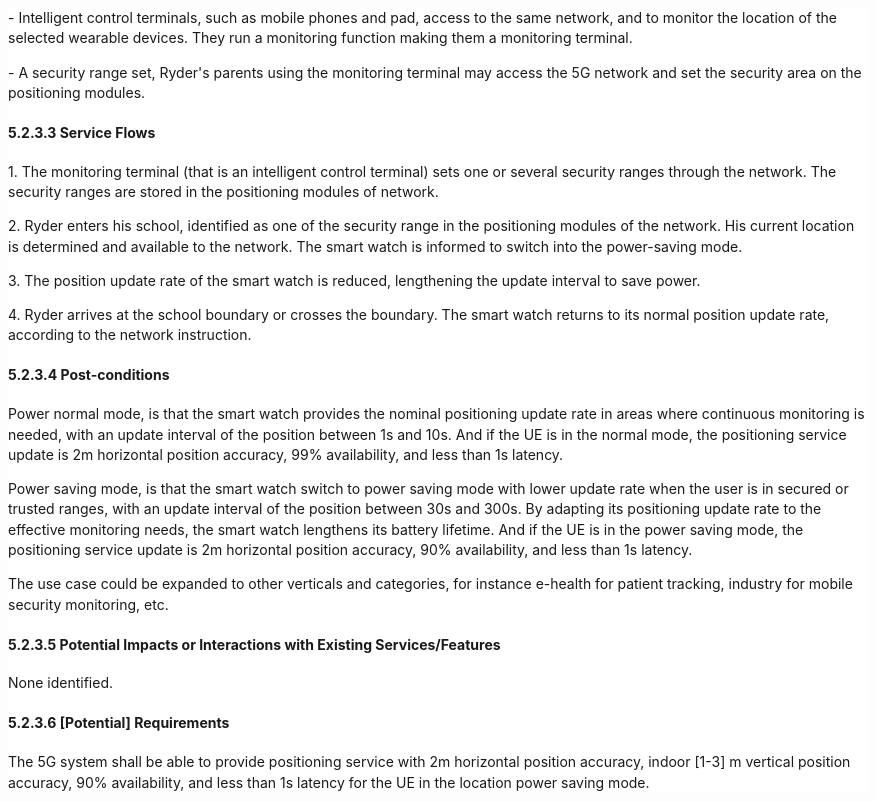 \- Intelligent control terminals, such as mobile phones and pad, access
to the same network, and to monitor the location of the selected
wearable devices. They run a monitoring function making them a
monitoring terminal.

\- A security range set, Ryder's parents using the monitoring terminal
may access the 5G network and set the security area on the positioning
modules.

#### 5.2.3.3 Service Flows

1\. The monitoring terminal (that is an intelligent control terminal)
sets one or several security ranges through the network. The security
ranges are stored in the positioning modules of network.

2\. Ryder enters his school, identified as one of the security range in
the positioning modules of the network. His current location is
determined and available to the network. The smart watch is informed to
switch into the power-saving mode.

3\. The position update rate of the smart watch is reduced, lengthening
the update interval to save power.

4\. Ryder arrives at the school boundary or crosses the boundary. The
smart watch returns to its normal position update rate, according to the
network instruction.

#### 5.2.3.4 Post-conditions

Power normal mode, is that the smart watch provides the nominal
positioning update rate in areas where continuous monitoring is needed,
with an update interval of the position between 1s and 10s. And if the
UE is in the normal mode, the positioning service update is 2m
horizontal position accuracy, 99% availability, and less than 1s
latency.

Power saving mode, is that the smart watch switch to power saving mode
with lower update rate when the user is in secured or trusted ranges,
with an update interval of the position between 30s and 300s. By
adapting its positioning update rate to the effective monitoring needs,
the smart watch lengthens its battery lifetime. And if the UE is in the
power saving mode, the positioning service update is 2m horizontal
position accuracy, 90% availability, and less than 1s latency.

The use case could be expanded to other verticals and categories, for
instance e-health for patient tracking, industry for mobile security
monitoring, etc.

#### 5.2.3.5 Potential Impacts or Interactions with Existing Services/Features

None identified.

#### 5.2.3.6 \[Potential\] Requirements

The 5G system shall be able to provide positioning service with 2m
horizontal position accuracy, indoor \[1-3\] m vertical position
accuracy, 90% availability, and less than 1s latency for the UE in the
location power saving mode.
